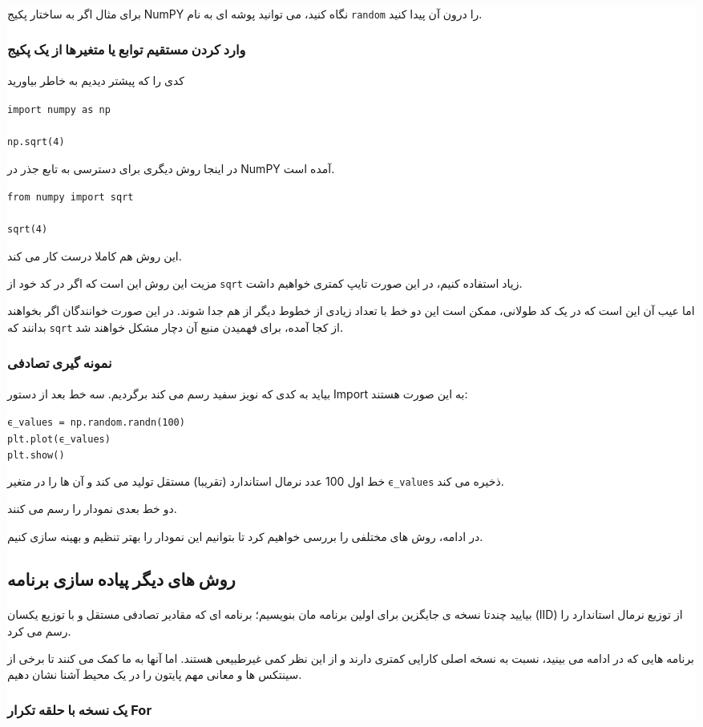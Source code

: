 برای مثال اگر به ساختار پکیج NumPY نگاه کنید، می توانید پوشه ای به نام `random` را درون آن پیدا کنید.

### وارد کردن مستقیم توابع یا متغیرها از یک پکیج

کدی را که پیشتر دیدیم به خاطر بیاورید

```{code-cell} python3
import numpy as np

np.sqrt(4)
```
در اینجا روش دیگری برای دسترسی به تابع جذر در NumPY آمده است.

```{code-cell} python3
from numpy import sqrt

sqrt(4)
```
این روش هم کاملا درست کار می کند.

مزیت این روش این است که اگر در کد خود از `sqrt` زیاد استفاده کنیم، در این صورت تایپ کمتری خواهیم داشت.

اما عیب آن این است که در یک کد طولانی، ممکن است این دو خط با تعداد زیادی از خطوط دیگر از هم جدا شوند.
در این صورت خوانندگان اگر بخواهند بدانند که `sqrt` از کجا آمده، برای فهمیدن منبع آن دچار مشکل خواهند شد.

### نمونه گیری تصادفی

بیاید به کدی که نویز سفید رسم می کند برگردیم. سه خط بعد از دستور Import به این صورت هستند:

```{code-cell} ipython
ϵ_values = np.random.randn(100)
plt.plot(ϵ_values)
plt.show()
```
خط اول 100 عدد نرمال استاندارد (تقریبا) مستقل تولید می کند و آن ها را در متغیر `ϵ_values` ذخیره می کند.

دو خط بعدی نمودار را رسم می کنند.

در ادامه، روش های مختلفی را بررسی خواهیم کرد تا بتوانیم این نمودار را بهتر تنظیم و بهینه سازی کنیم.

## روش های دیگر پیاده سازی برنامه

بیایید چندتا نسخه ی جایگزین برای اولین برنامه مان بنویسیم؛ برنامه ای که مقادیر تصادفی مستقل و با توزیع یکسان (IID) از توزیع نرمال استاندارد را رسم می کرد.

برنامه هایی که در ادامه می بینید، نسبت به نسخه اصلی کارایی کمتری دارند و از این نظر کمی غیرطبیعی هستند. اما آنها به ما کمک می کنند تا برخی از سینتکس ها و معانی مهم پایتون را در یک محیط آشنا نشان دهیم.

### یک نسخه با حلقه تکرار For
